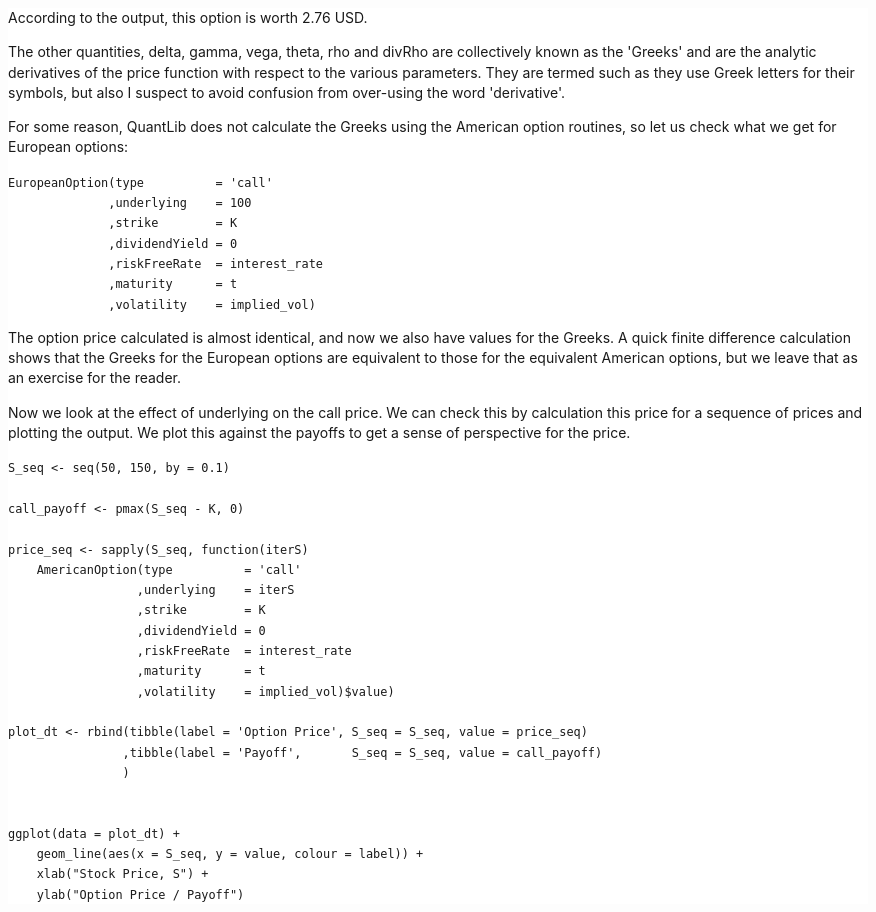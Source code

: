 According to the output, this option is worth 2.76 USD.

The other quantities, delta, gamma, vega, theta, rho and divRho are
collectively known as the 'Greeks' and are the analytic derivatives of
the price function with respect to the various parameters. They are
termed such as they use Greek letters for their symbols, but also I
suspect to avoid confusion from over-using the word 'derivative'.

For some reason, QuantLib does not calculate the Greeks using the
American option routines, so let us check what we get for European
options:

```{r european_option_price, echo=TRUE}
EuropeanOption(type          = 'call'
              ,underlying    = 100
              ,strike        = K
              ,dividendYield = 0
              ,riskFreeRate  = interest_rate
              ,maturity      = t
              ,volatility    = implied_vol)
```

The option price calculated is almost identical, and now we also have
values for the Greeks. A quick finite difference calculation shows
that the Greeks for the European options are equivalent to those for
the equivalent American options, but we leave that as an exercise for
the reader.

Now we look at the effect of underlying on the call price. We can
check this by calculation this price for a sequence of prices and
plotting the output. We plot this against the payoffs to get a sense
of perspective for the price.

```{r option_price_plot, echo=TRUE}
S_seq <- seq(50, 150, by = 0.1)

call_payoff <- pmax(S_seq - K, 0)

price_seq <- sapply(S_seq, function(iterS)
    AmericanOption(type          = 'call'
                  ,underlying    = iterS
                  ,strike        = K
                  ,dividendYield = 0
                  ,riskFreeRate  = interest_rate
                  ,maturity      = t
                  ,volatility    = implied_vol)$value)

plot_dt <- rbind(tibble(label = 'Option Price', S_seq = S_seq, value = price_seq)
                ,tibble(label = 'Payoff',       S_seq = S_seq, value = call_payoff)
                )


ggplot(data = plot_dt) +
    geom_line(aes(x = S_seq, y = value, colour = label)) +
    xlab("Stock Price, S") +
    ylab("Option Price / Payoff")
```
